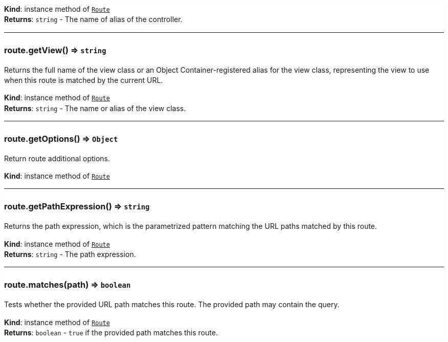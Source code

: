 **Kind**: instance method of [<code>Route</code>](#Route)  
**Returns**: <code>string</code> - The name of alias of the controller.  

* * *

### route.getView() ⇒ <code>string</code>&nbsp;<a name="Route+getView" href="https://github.com/seznam/ima/blob/v17.7.6/packages/core/src/router/Route.js#L311" target="_blank"><span class="icon"><i class="fas fa-external-link-alt fa-xs"></i></span></a>
Returns the full name of the view class or an Object
Container-registered alias for the view class, representing the view to
use when this route is matched by the current URL.

**Kind**: instance method of [<code>Route</code>](#Route)  
**Returns**: <code>string</code> - The name or alias of the view class.  

* * *

### route.getOptions() ⇒ <code>Object</code>&nbsp;<a name="Route+getOptions" href="https://github.com/seznam/ima/blob/v17.7.6/packages/core/src/router/Route.js#L337" target="_blank"><span class="icon"><i class="fas fa-external-link-alt fa-xs"></i></span></a>
Return route additional options.

**Kind**: instance method of [<code>Route</code>](#Route)  

* * *

### route.getPathExpression() ⇒ <code>string</code>&nbsp;<a name="Route+getPathExpression" href="https://github.com/seznam/ima/blob/v17.7.6/packages/core/src/router/Route.js#L347" target="_blank"><span class="icon"><i class="fas fa-external-link-alt fa-xs"></i></span></a>
Returns the path expression, which is the parametrized pattern matching
the URL paths matched by this route.

**Kind**: instance method of [<code>Route</code>](#Route)  
**Returns**: <code>string</code> - The path expression.  

* * *

### route.matches(path) ⇒ <code>boolean</code>&nbsp;<a name="Route+matches" href="https://github.com/seznam/ima/blob/v17.7.6/packages/core/src/router/Route.js#L358" target="_blank"><span class="icon"><i class="fas fa-external-link-alt fa-xs"></i></span></a>
Tests whether the provided URL path matches this route. The provided
path may contain the query.

**Kind**: instance method of [<code>Route</code>](#Route)  
**Returns**: <code>boolean</code> - <code>true</code> if the provided path matches this route.  
